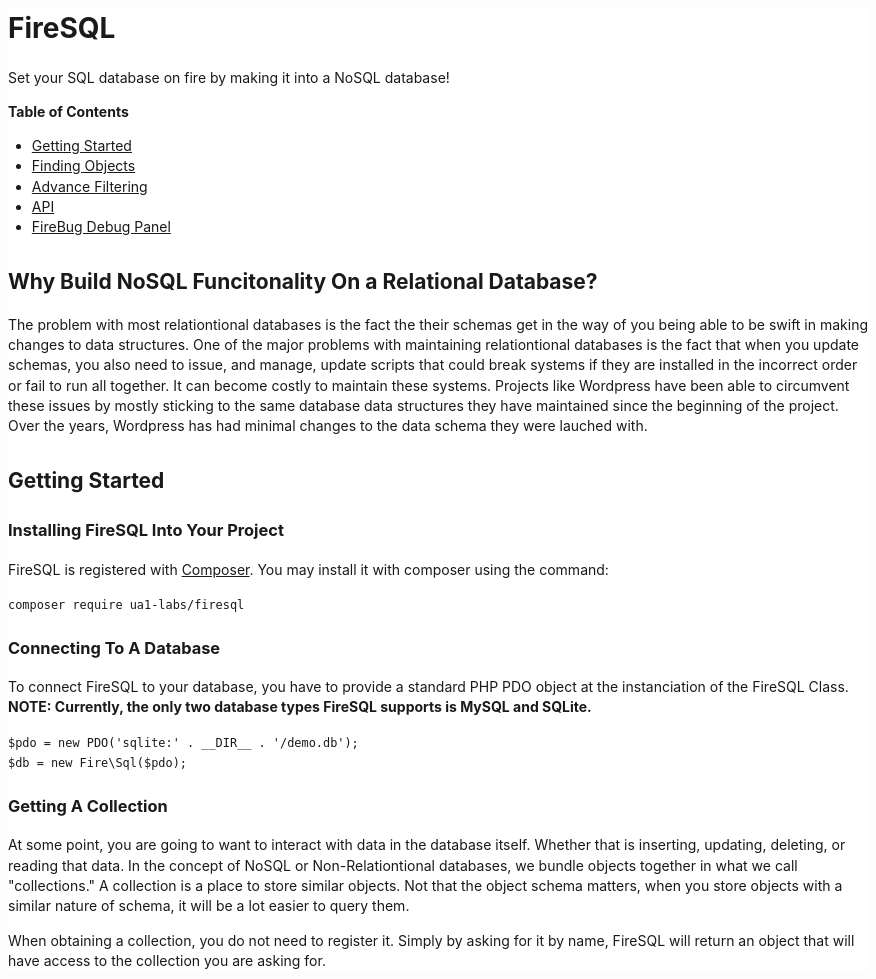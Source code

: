 # FireSQL

Set your SQL database on fire by making it into a NoSQL database!

**Table of Contents**

- [Getting Started](#getting-started)
- [Finding Objects](#finding-objects)
- [Advance Filtering](#advance-filtering)
- [API](#api)
- [FireBug Debug Panel](#fireBug-debug-panel)

## Why Build NoSQL Funcitonality On a Relational Database?

The problem with most relationtional databases is the fact the their schemas get in the way of you being able to be swift in making changes to data structures. One of the major problems with maintaining relationtional databases is the fact that when you update schemas, you also need to issue, and manage, update scripts that could break systems if they are installed in the incorrect order or fail to run all together. It can become costly to maintain these systems. Projects like Wordpress have been able to circumvent these issues by mostly sticking to the same database data structures they have maintained since the beginning of the project. Over the years, Wordpress has had minimal changes to the data schema they were lauched with.

## Getting Started

### Installing FireSQL Into Your Project

FireSQL is registered with [Composer](https://packagist.org/packages/ua1-labs/firesql). You may install it with composer using the command:

    composer require ua1-labs/firesql

### Connecting To A Database

To connect FireSQL to your database, you have to provide a standard PHP PDO object at the instanciation of the FireSQL Class. **NOTE: Currently, the only two database types FireSQL supports is MySQL and SQLite.**

    $pdo = new PDO('sqlite:' . __DIR__ . '/demo.db');
    $db = new Fire\Sql($pdo);

### Getting A Collection

At some point, you are going to want to interact with data in the database itself. Whether that is inserting, updating, deleting, or reading that data. In the concept of NoSQL or Non-Relationtional databases, we bundle objects together in what we call "collections." A collection is a place to store similar objects. Not that the object schema matters, when you store objects with a similar nature of schema, it will be a lot easier to query them.

When obtaining a collection, you do not need to register it. Simply by asking for it by name, FireSQL will return an object that will have access to the collection you are asking for.
